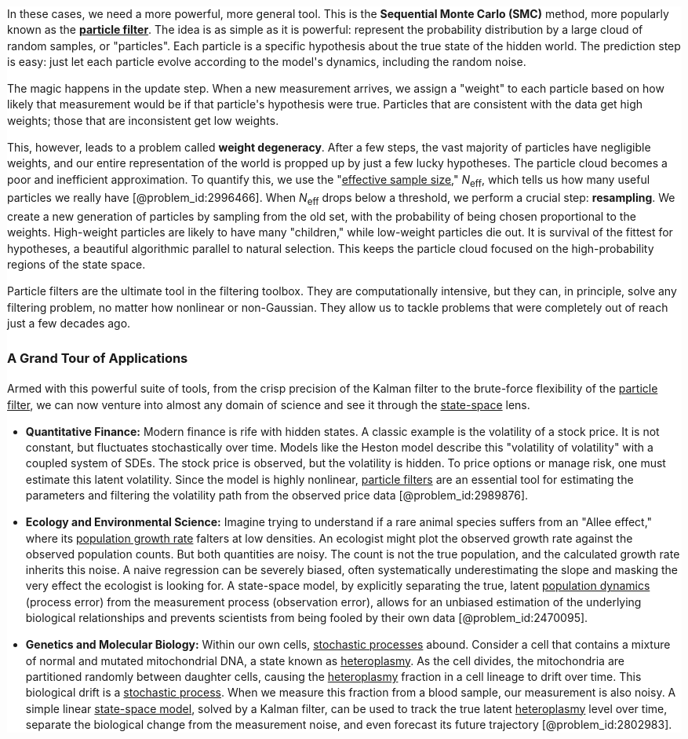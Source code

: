 In these cases, we need a more powerful, more general tool. This is the **Sequential Monte Carlo (SMC)** method, more popularly known as the **[particle filter](@article_id:203573)**. The idea is as simple as it is powerful: represent the probability distribution by a large cloud of random samples, or "particles". Each particle is a specific hypothesis about the true state of the hidden world. The prediction step is easy: just let each particle evolve according to the model's dynamics, including the random noise.

The magic happens in the update step. When a new measurement arrives, we assign a "weight" to each particle based on how likely that measurement would be if that particle's hypothesis were true. Particles that are consistent with the data get high weights; those that are inconsistent get low weights.

This, however, leads to a problem called **weight degeneracy**. After a few steps, the vast majority of particles have negligible weights, and our entire representation of the world is propped up by just a few lucky hypotheses. The particle cloud becomes a poor and inefficient approximation. To quantify this, we use the "[effective sample size](@article_id:271167)," $N_{\text{eff}}$, which tells us how many useful particles we really have [@problem_id:2996466]. When $N_{\text{eff}}$ drops below a threshold, we perform a crucial step: **resampling**. We create a new generation of particles by sampling from the old set, with the probability of being chosen proportional to the weights. High-weight particles are likely to have many "children," while low-weight particles die out. It is survival of the fittest for hypotheses, a beautiful algorithmic parallel to natural selection. This keeps the particle cloud focused on the high-probability regions of the state space.

Particle filters are the ultimate tool in the filtering toolbox. They are computationally intensive, but they can, in principle, solve any filtering problem, no matter how nonlinear or non-Gaussian. They allow us to tackle problems that were completely out of reach just a few decades ago.

### A Grand Tour of Applications

Armed with this powerful suite of tools, from the crisp precision of the Kalman filter to the brute-force flexibility of the [particle filter](@article_id:203573), we can now venture into almost any domain of science and see it through the [state-space](@article_id:176580) lens.

*   **Quantitative Finance:** Modern finance is rife with hidden states. A classic example is the volatility of a stock price. It is not constant, but fluctuates stochastically over time. Models like the Heston model describe this "volatility of volatility" with a coupled system of SDEs. The stock price is observed, but the volatility is hidden. To price options or manage risk, one must estimate this latent volatility. Since the model is highly nonlinear, [particle filters](@article_id:180974) are an essential tool for estimating the parameters and filtering the volatility path from the observed price data [@problem_id:2989876].

*   **Ecology and Environmental Science:** Imagine trying to understand if a rare animal species suffers from an "Allee effect," where its [population growth rate](@article_id:170154) falters at low densities. An ecologist might plot the observed growth rate against the observed population counts. But both quantities are noisy. The count is not the true population, and the calculated growth rate inherits this noise. A naive regression can be severely biased, often systematically underestimating the slope and masking the very effect the ecologist is looking for. A state-space model, by explicitly separating the true, latent [population dynamics](@article_id:135858) (process error) from the measurement process (observation error), allows for an unbiased estimation of the underlying biological relationships and prevents scientists from being fooled by their own data [@problem_id:2470095].

*   **Genetics and Molecular Biology:** Within our own cells, [stochastic processes](@article_id:141072) abound. Consider a cell that contains a mixture of normal and mutated mitochondrial DNA, a state known as [heteroplasmy](@article_id:275184). As the cell divides, the mitochondria are partitioned randomly between daughter cells, causing the [heteroplasmy](@article_id:275184) fraction in a cell lineage to drift over time. This biological drift is a [stochastic process](@article_id:159008). When we measure this fraction from a blood sample, our measurement is also noisy. A simple linear [state-space model](@article_id:273304), solved by a Kalman filter, can be used to track the true latent [heteroplasmy](@article_id:275184) level over time, separate the biological change from the measurement noise, and even forecast its future trajectory [@problem_id:2802983].
